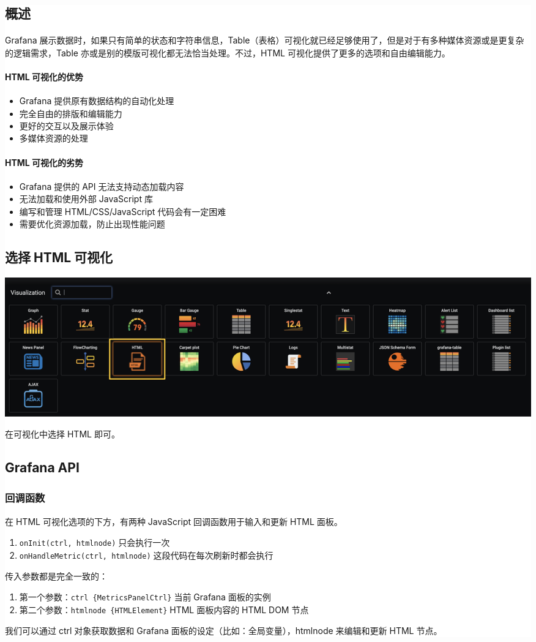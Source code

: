 ## 概述

Grafana 展示数据时，如果只有简单的状态和字符串信息，Table（表格）可视化就已经足够使用了，但是对于有多种媒体资源或是更复杂的逻辑需求，Table 亦或是别的模版可视化都无法恰当处理。不过，HTML 可视化提供了更多的选项和自由编辑能力。

#### HTML 可视化的优势

- Grafana 提供原有数据结构的自动化处理
- 完全自由的排版和编辑能力
- 更好的交互以及展示体验
- 多媒体资源的处理

#### HTML 可视化的劣势

- Grafana 提供的 API 无法支持动态加载内容
- 无法加载和使用外部 JavaScript 库
- 编写和管理 HTML/CSS/JavaScript 代码会有一定困难
- 需要优化资源加载，防止出现性能问题

## 选择 HTML 可视化

![](./assets/image_20211015122147.png)

在可视化中选择 HTML 即可。

## Grafana API

### 回调函数

在 HTML 可视化选项的下方，有两种 JavaScript 回调函数用于输入和更新 HTML 面板。

1. `onInit(ctrl, htmlnode)` 只会执行一次
2. `onHandleMetric(ctrl, htmlnode)` 这段代码在每次刷新时都会执行

传入参数都是完全一致的：

1. 第一个参数：`ctrl {MetricsPanelCtrl}` 当前 Grafana 面板的实例
2. 第二个参数：`htmlnode {HTMLElement}` HTML 面板内容的 HTML DOM 节点

我们可以通过 ctrl 对象获取数据和 Grafana 面板的设定（比如：全局变量），htmlnode 来编辑和更新 HTML 节点。
